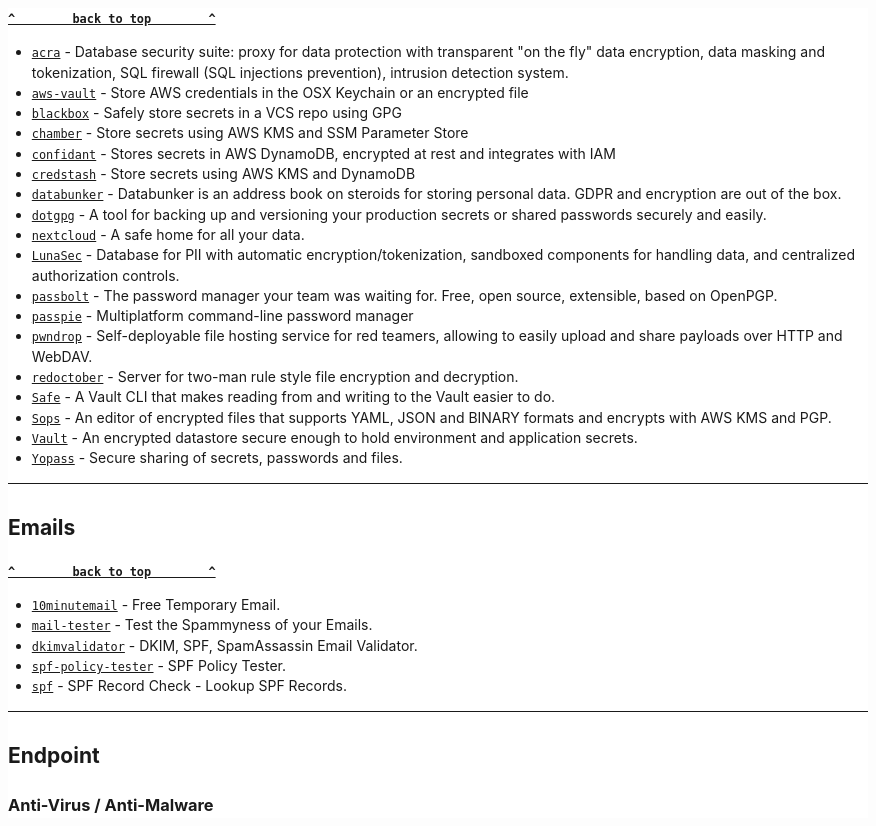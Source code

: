 **[`^        back to top        ^`](#overview)**

* [`acra`](https://github.com/cossacklabs/acra) - Database security suite: proxy for data protection with transparent "on the fly" data encryption, data masking and tokenization, SQL firewall (SQL injections prevention), intrusion detection system.
* [`aws-vault`](https://github.com/99designs/aws-vault) - Store AWS credentials in the OSX Keychain or an encrypted file
* [`blackbox`](https://github.com/StackExchange/blackbox) - Safely store secrets in a VCS repo using GPG
* [`chamber`](https://github.com/segmentio/chamber) - Store secrets using AWS KMS and SSM Parameter Store
* [`confidant`](https://github.com/lyft/confidant) - Stores secrets in AWS DynamoDB, encrypted at rest and integrates with IAM
* [`credstash`](https://github.com/fugue/credstash) - Store secrets using AWS KMS and DynamoDB
* [`databunker`](https://databunker.org/) - Databunker is an address book on steroids for storing personal data. GDPR and encryption are out of the box.
* [`dotgpg`](https://github.com/ConradIrwin/dotgpg) - A tool for backing up and versioning your production secrets or shared passwords securely and easily.
* [`nextcloud`](https://github.com/nextcloud) - A safe home for all your data. 
* [`LunaSec`](https://github.com/lunasec-io/lunasec) - Database for PII with automatic encryption/tokenization, sandboxed components for handling data, and centralized authorization controls.
* [`passbolt`](https://www.passbolt.com/) - The password manager your team was waiting for. Free, open source, extensible, based on OpenPGP.
* [`passpie`](https://github.com/marcwebbie/passpie) - Multiplatform command-line password manager
* [`pwndrop`](https://github.com/kgretzky/pwndrop) - Self-deployable file hosting service for red teamers, allowing to easily upload and share payloads over HTTP and WebDAV.
* [`redoctober`](https://github.com/cloudflare/redoctober) - Server for two-man rule style file encryption and decryption.
* [`Safe`](https://github.com/starkandwayne/safe) - A Vault CLI that makes reading from and writing to the Vault easier to do.
* [`Sops`](https://github.com/mozilla/sops) - An editor of encrypted files that supports YAML, JSON and BINARY formats and encrypts with AWS KMS and PGP.
* [`Vault`](https://www.vaultproject.io/) - An encrypted datastore secure enough to hold environment and application secrets.
* [`Yopass`](https://github.com/jhaals/yopass) - Secure sharing of secrets, passwords and files.
------

## Emails

**[`^        back to top        ^`](#overview)**

* [`10minutemail`](https://10minutemail.com/) - Free Temporary Email.
* [`mail-tester`](https://www.mail-tester.com/) - Test the Spammyness of your Emails.
* [`dkimvalidator`](https://dkimvalidator.com/) - DKIM, SPF, SpamAssassin Email Validator.
* [`spf-policy-tester`](https://vamsoft.com/support/tools/spf-policy-tester) - SPF Policy Tester.
* [`spf`](https://mxtoolbox.com/spf.aspx) - SPF Record Check - Lookup SPF Records.

------

## Endpoint

### Anti-Virus / Anti-Malware
